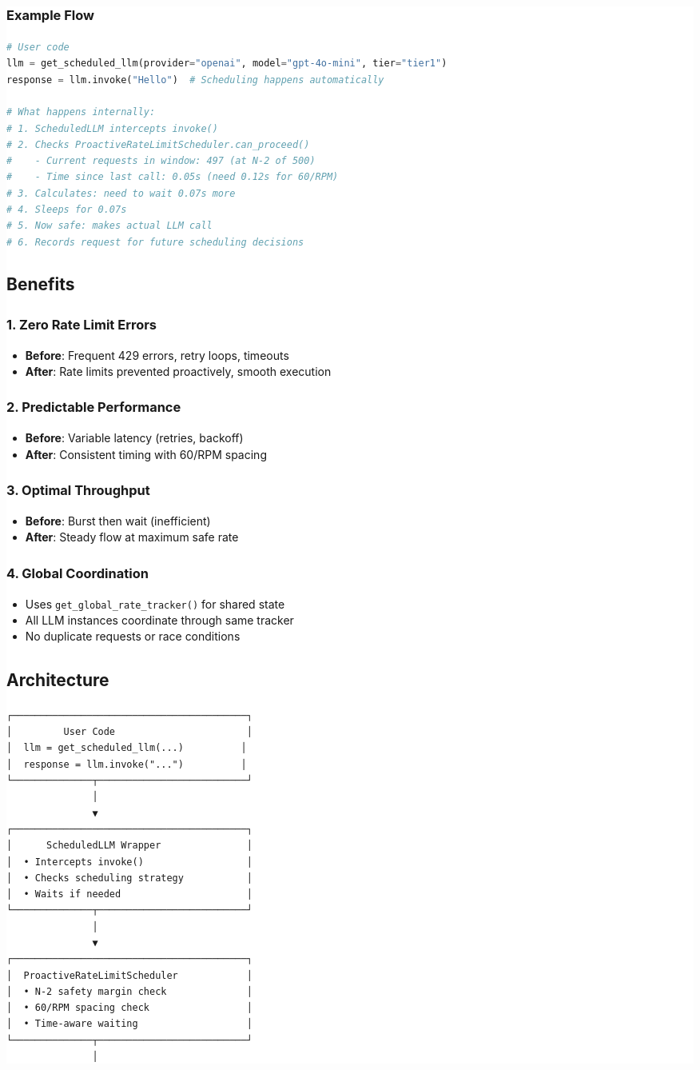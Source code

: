 ### Example Flow

```python
# User code
llm = get_scheduled_llm(provider="openai", model="gpt-4o-mini", tier="tier1")
response = llm.invoke("Hello")  # Scheduling happens automatically

# What happens internally:
# 1. ScheduledLLM intercepts invoke()
# 2. Checks ProactiveRateLimitScheduler.can_proceed()
#    - Current requests in window: 497 (at N-2 of 500)
#    - Time since last call: 0.05s (need 0.12s for 60/RPM)
# 3. Calculates: need to wait 0.07s more
# 4. Sleeps for 0.07s
# 5. Now safe: makes actual LLM call
# 6. Records request for future scheduling decisions
```

## Benefits

### 1. Zero Rate Limit Errors
- **Before**: Frequent 429 errors, retry loops, timeouts
- **After**: Rate limits prevented proactively, smooth execution

### 2. Predictable Performance
- **Before**: Variable latency (retries, backoff)
- **After**: Consistent timing with 60/RPM spacing

### 3. Optimal Throughput
- **Before**: Burst then wait (inefficient)
- **After**: Steady flow at maximum safe rate

### 4. Global Coordination
- Uses `get_global_rate_tracker()` for shared state
- All LLM instances coordinate through same tracker
- No duplicate requests or race conditions

## Architecture

```
┌─────────────────────────────────────────┐
│         User Code                       │
│  llm = get_scheduled_llm(...)          │
│  response = llm.invoke("...")          │
└──────────────┬──────────────────────────┘
               │
               ▼
┌─────────────────────────────────────────┐
│      ScheduledLLM Wrapper               │
│  • Intercepts invoke()                  │
│  • Checks scheduling strategy           │
│  • Waits if needed                      │
└──────────────┬──────────────────────────┘
               │
               ▼
┌─────────────────────────────────────────┐
│  ProactiveRateLimitScheduler            │
│  • N-2 safety margin check              │
│  • 60/RPM spacing check                 │
│  • Time-aware waiting                   │
└──────────────┬──────────────────────────┘
               │
```